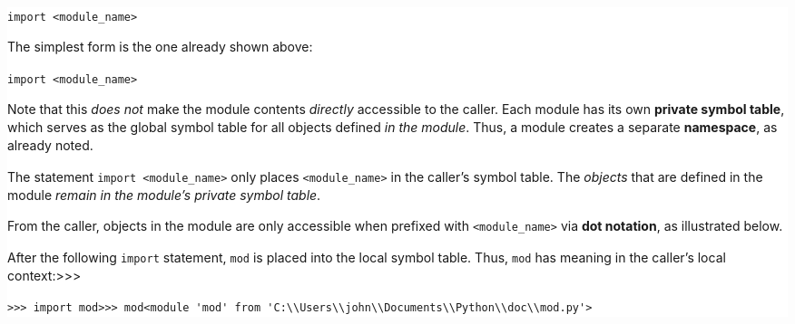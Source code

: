 ### 

<span class="text-4505230f--HeadingH400-686c0942--textContentFamily-49a318e1"><span data-key="4dc2a1b05ac3437bb3362b9fc1ce2d13"><span data-offset-key="4dc2a1b05ac3437bb3362b9fc1ce2d13:0">`import <module_name>`</span></span></span>

<span class="text-4505230f--TextH400-3033861f--textContentFamily-49a318e1"><span data-key="f7aea3b728334d2090fab1d5b7ce2b0e"><span data-offset-key="f7aea3b728334d2090fab1d5b7ce2b0e:0">The simplest form is the one already shown above:</span></span></span>

    import <module_name>

<span class="text-4505230f--TextH400-3033861f--textContentFamily-49a318e1"><span data-key="6705b005f6224541ab9c035b299afa80"><span data-offset-key="6705b005f6224541ab9c035b299afa80:0">Note that this </span><span data-offset-key="6705b005f6224541ab9c035b299afa80:1">*does not*</span><span data-offset-key="6705b005f6224541ab9c035b299afa80:2"> make the module contents </span><span data-offset-key="6705b005f6224541ab9c035b299afa80:3">*directly*</span><span data-offset-key="6705b005f6224541ab9c035b299afa80:4"> accessible to the caller. Each module has its own </span><span data-offset-key="6705b005f6224541ab9c035b299afa80:5">**private symbol table**</span><span data-offset-key="6705b005f6224541ab9c035b299afa80:6">, which serves as the global symbol table for all objects defined </span><span data-offset-key="6705b005f6224541ab9c035b299afa80:7">*in the module*</span><span data-offset-key="6705b005f6224541ab9c035b299afa80:8">. Thus, a module creates a separate </span><span data-offset-key="6705b005f6224541ab9c035b299afa80:9">**namespace**</span><span data-offset-key="6705b005f6224541ab9c035b299afa80:10">, as already noted.</span></span></span>

<span class="text-4505230f--TextH400-3033861f--textContentFamily-49a318e1"><span data-key="559daf03257c4cb49ca623d3c4b34279"><span data-offset-key="559daf03257c4cb49ca623d3c4b34279:0">The statement </span><span data-offset-key="559daf03257c4cb49ca623d3c4b34279:1">`import <module_name>`</span><span data-offset-key="559daf03257c4cb49ca623d3c4b34279:2"> only places </span><span data-offset-key="559daf03257c4cb49ca623d3c4b34279:3">`<module_name>`</span><span data-offset-key="559daf03257c4cb49ca623d3c4b34279:4"> in the caller’s symbol table. The </span><span data-offset-key="559daf03257c4cb49ca623d3c4b34279:5">*objects*</span><span data-offset-key="559daf03257c4cb49ca623d3c4b34279:6"> that are defined in the module </span><span data-offset-key="559daf03257c4cb49ca623d3c4b34279:7">*remain in the module’s private symbol table*</span><span data-offset-key="559daf03257c4cb49ca623d3c4b34279:8">.</span></span></span>

<span class="text-4505230f--TextH400-3033861f--textContentFamily-49a318e1"><span data-key="b3e743b7dd994e2ea297646592b17001"><span data-offset-key="b3e743b7dd994e2ea297646592b17001:0">From the caller, objects in the module are only accessible when prefixed with </span><span data-offset-key="b3e743b7dd994e2ea297646592b17001:1">`<module_name>`</span><span data-offset-key="b3e743b7dd994e2ea297646592b17001:2"> via </span><span data-offset-key="b3e743b7dd994e2ea297646592b17001:3">**dot notation**</span><span data-offset-key="b3e743b7dd994e2ea297646592b17001:4">, as illustrated below.</span></span></span>

<span class="text-4505230f--TextH400-3033861f--textContentFamily-49a318e1"><span data-key="cfcdfe76e1d648a5be7d862e4abc9124"><span data-offset-key="cfcdfe76e1d648a5be7d862e4abc9124:0">After the following </span><span data-offset-key="cfcdfe76e1d648a5be7d862e4abc9124:1">`import`</span><span data-offset-key="cfcdfe76e1d648a5be7d862e4abc9124:2"> statement, </span><span data-offset-key="cfcdfe76e1d648a5be7d862e4abc9124:3">`mod`</span><span data-offset-key="cfcdfe76e1d648a5be7d862e4abc9124:4"> is placed into the local symbol table. Thus, </span><span data-offset-key="cfcdfe76e1d648a5be7d862e4abc9124:5">`mod`</span><span data-offset-key="cfcdfe76e1d648a5be7d862e4abc9124:6"> has meaning in the caller’s local context:&gt;&gt;&gt;</span></span></span>

    >>> import mod>>> mod<module 'mod' from 'C:\\Users\\john\\Documents\\Python\\doc\\mod.py'>
